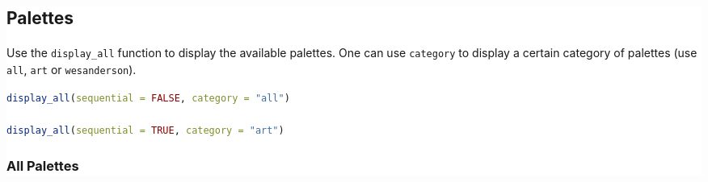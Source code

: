 
## Palettes

Use the `display_all` function to display the available palettes. One can use `category` to display a certain category of palettes (use `all`, `art` or `wesanderson`).

```r
display_all(sequential = FALSE, category = "all")

display_all(sequential = TRUE, category = "art")
```

### All Palettes
